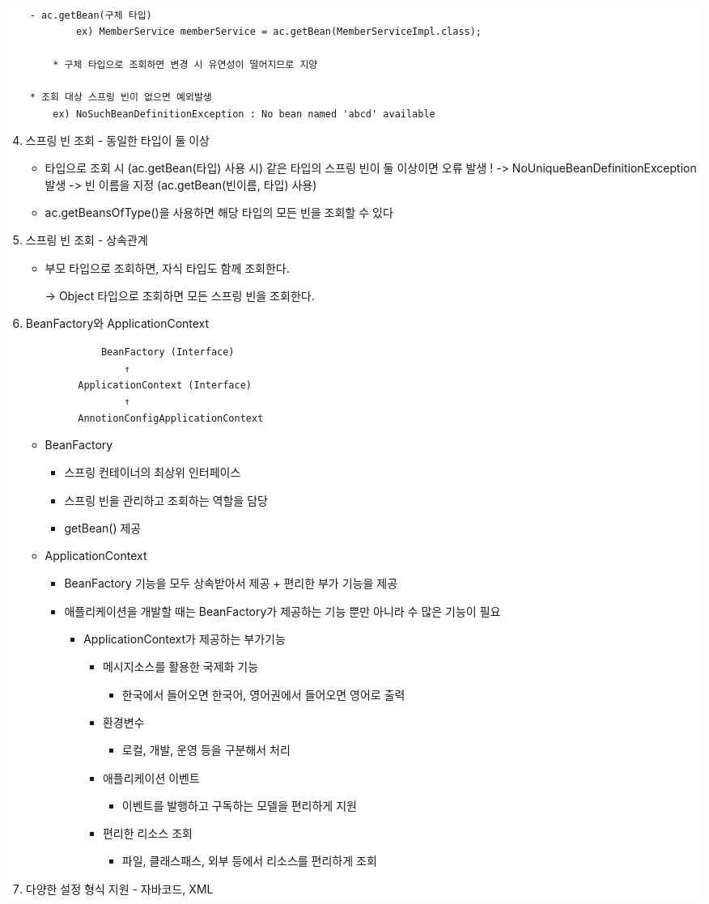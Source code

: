         - ac.getBean(구체 타입)
                ex) MemberService memberService = ac.getBean(MemberServiceImpl.class);

            * 구체 타입으로 조회하면 변경 시 유연성이 떨어지므로 지양

        * 조회 대상 스프링 빈이 없으면 예외발생
            ex) NoSuchBeanDefinitionException : No bean named 'abcd' available


4. 스프링 빈 조회 - 동일한 타입이 둘 이상

    - 타입으로 조회 시 (ac.getBean(타입) 사용 시) 같은 타입의 스프링 빈이 둘 이상이면 오류 발생 !
        -> NoUniqueBeanDefinitionException 발생
            -> 빈 이름을 지정 (ac.getBean(빈이름, 타입) 사용)

    - ac.getBeansOfType()을 사용하면 해당 타입의 모든 빈을 조회할 수 있다


5. 스프링 빈 조회 - 상속관계

    - 부모 타입으로 조회하면, 자식 타입도 함께 조회한다.

        -> Object 타입으로 조회하면 모든 스프링 빈을 조회한다.


6. BeanFactory와 ApplicationContext

                    BeanFactory (Interface)
                        ↑
                ApplicationContext (Interface)
                        ↑
                AnnotionConfigApplicationContext

    - BeanFactory

        - 스프링 컨테이너의 최상위 인터페이스

        - 스프링 빈을 관리하고 조회하는 역할을 담당

        - getBean() 제공

    - ApplicationContext

        - BeanFactory 기능을 모두 상속받아서 제공 + 편리한 부가 기능을 제공

        - 애플리케이션을 개발할 때는 BeanFactory가 제공하는 기능 뿐만 아니라 수 많은 기능이 필요

            - ApplicationContext가 제공하는 부가기능

                - 메시지소스를 활용한 국제화 기능
                    - 한국에서 들어오면 한국어, 영어권에서 들어오면 영어로 출력

                - 환경변수
                    - 로컬, 개발, 운영 등을 구분해서 처리
                
                - 애플리케이션 이벤트
                    - 이벤트를 발행하고 구독하는 모델을 편리하게 지원

                - 편리한 리소스 조회
                    - 파일, 클래스패스, 외부 등에서 리소스를 편리하게 조회


7. 다양한 설정 형식 지원 - 자바코드, XML
